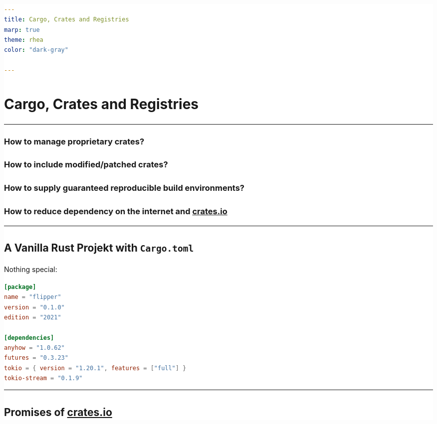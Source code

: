 ```yaml
---
title: Cargo, Crates and Registries
marp: true
theme: rhea
color: "dark-gray"

---
```








# Cargo, Crates and Registries

---

### How to manage proprietary crates?

### How to include modified/patched crates?

### How to supply guaranteed reproducible build environments?

### How to reduce dependency on the internet and [crates.io](crates.io)

---



## A Vanilla Rust Projekt with `Cargo.toml`

Nothing special:

```toml
[package]
name = "flipper"
version = "0.1.0"
edition = "2021"

[dependencies]
anyhow = "1.0.62"
futures = "0.3.23"
tokio = { version = "1.20.1", features = ["full"] }
tokio-stream = "0.1.9"
```

---

## Promises of [crates.io](crates.io)
